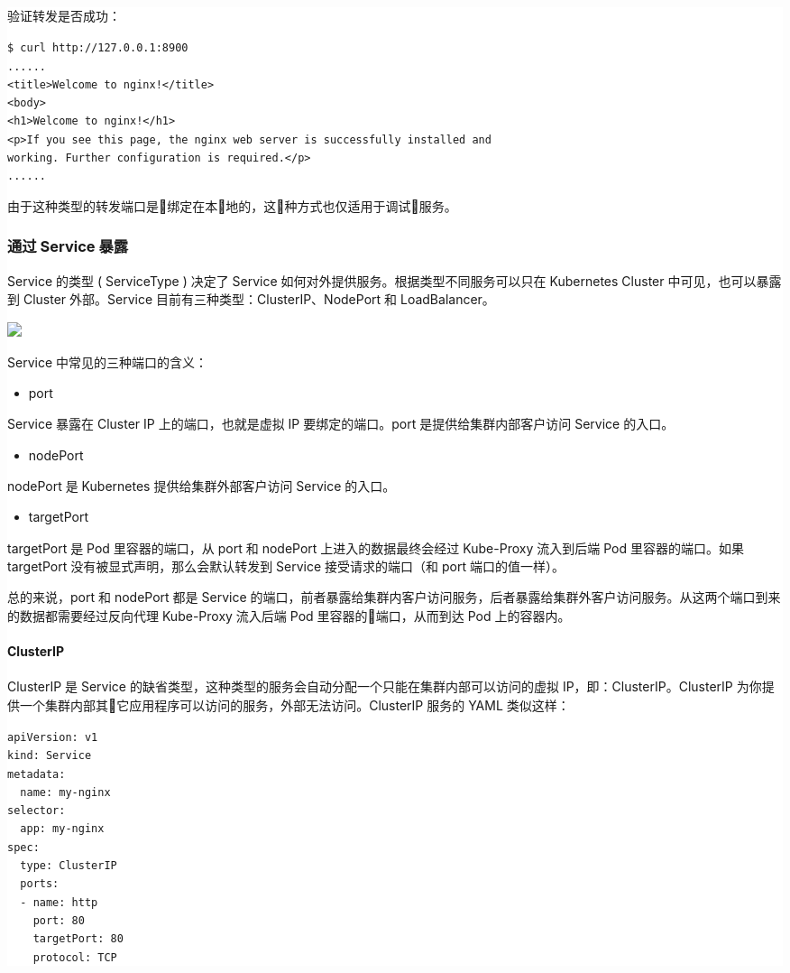 验证转发是否成功：

```
$ curl http://127.0.0.1:8900
......
<title>Welcome to nginx!</title>
<body>
<h1>Welcome to nginx!</h1>
<p>If you see this page, the nginx web server is successfully installed and
working. Further configuration is required.</p>
......
```

由于这种类型的转发端口是绑定在本地的，这种方式也仅适用于调试服务。

### 通过 Service 暴露

Service 的类型 ( ServiceType ) 决定了 Service 如何对外提供服务。根据类型不同服务可以只在 Kubernetes Cluster 中可见，也可以暴露到 Cluster 外部。Service 目前有三种类型：ClusterIP、NodePort 和 LoadBalancer。

![](https://www.hi-linux.com/img/linux/k8s-svc5.png)

Service 中常见的三种端口的含义：

- port

Service 暴露在 Cluster IP 上的端口，也就是虚拟 IP 要绑定的端口。port 是提供给集群内部客户访问 Service 的入口。

- nodePort

nodePort 是 Kubernetes 提供给集群外部客户访问 Service 的入口。

- targetPort

targetPort 是 Pod 里容器的端口，从 port 和 nodePort 上进入的数据最终会经过 Kube-Proxy 流入到后端 Pod 里容器的端口。如果 targetPort 没有被显式声明，那么会默认转发到 Service 接受请求的端口（和 port 端口的值一样）。

总的来说，port 和 nodePort 都是 Service 的端口，前者暴露给集群内客户访问服务，后者暴露给集群外客户访问服务。从这两个端口到来的数据都需要经过反向代理 Kube-Proxy 流入后端 Pod 里容器的端口，从而到达 Pod 上的容器内。

#### ClusterIP

ClusterIP 是 Service 的缺省类型，这种类型的服务会自动分配一个只能在集群内部可以访问的虚拟 IP，即：ClusterIP。ClusterIP 为你提供一个集群内部其它应用程序可以访问的服务，外部无法访问。ClusterIP 服务的 YAML 类似这样：

```
apiVersion: v1
kind: Service
metadata:  
  name: my-nginx
selector:    
  app: my-nginx
spec:
  type: ClusterIP
  ports:  
  - name: http
    port: 80
    targetPort: 80
    protocol: TCP
```
